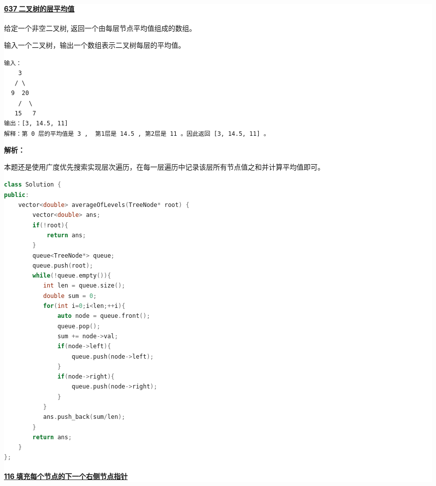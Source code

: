 #### [637 二叉树的层平均值](https://leetcode-cn.com/problems/average-of-levels-in-binary-tree/)

给定一个非空二叉树, 返回一个由每层节点平均值组成的数组。

输入一个二叉树，输出一个数组表示二叉树每层的平均值。

```
输入：
    3
   / \
  9  20
    /  \
   15   7
输出：[3, 14.5, 11]
解释：第 0 层的平均值是 3 ,  第1层是 14.5 , 第2层是 11 。因此返回 [3, 14.5, 11] 。
```

**解析：**

​	本题还是使用广度优先搜索实现层次遍历，在每一层遍历中记录该层所有节点值之和并计算平均值即可。

```cpp
class Solution {
public:
    vector<double> averageOfLevels(TreeNode* root) {
        vector<double> ans;
        if(!root){
            return ans;
        }
        queue<TreeNode*> queue;
        queue.push(root);
        while(!queue.empty()){
           int len = queue.size();
           double sum = 0;
           for(int i=0;i<len;++i){
               auto node = queue.front();
               queue.pop();
               sum += node->val;
               if(node->left){
                   queue.push(node->left);
               }
               if(node->right){
                   queue.push(node->right);
               }
           }
           ans.push_back(sum/len);
        }
        return ans;
    }
};
```

#### [116 填充每个节点的下一个右侧节点指针](https://leetcode-cn.com/problems/populating-next-right-pointers-in-each-node/)
